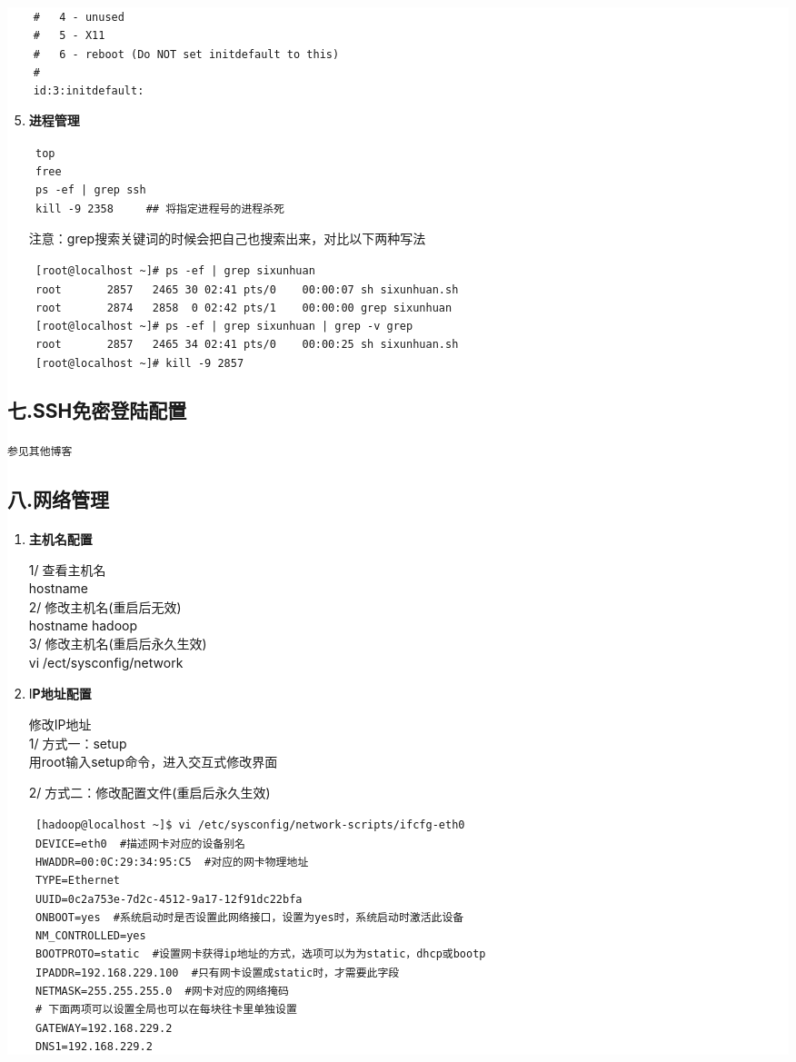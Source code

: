		#   4 - unused
		#   5 - X11
		#   6 - reboot (Do NOT set initdefault to this)
		#
		id:3:initdefault:

5. **进程管理**

		top
		free
		ps -ef | grep ssh
		kill -9 2358     ## 将指定进程号的进程杀死

	注意：grep搜索关键词的时候会把自己也搜索出来，对比以下两种写法 

		[root@localhost ~]# ps -ef | grep sixunhuan
		root       2857   2465 30 02:41 pts/0    00:00:07 sh sixunhuan.sh
		root       2874   2858  0 02:42 pts/1    00:00:00 grep sixunhuan
		[root@localhost ~]# ps -ef | grep sixunhuan | grep -v grep
		root       2857   2465 34 02:41 pts/0    00:00:25 sh sixunhuan.sh
		[root@localhost ~]# kill -9 2857

## 七.SSH免密登陆配置

	参见其他博客

## 八.网络管理

1. **主机名配置**

	1/ 查看主机名<br>
	hostname<br>
	2/ 修改主机名(重启后无效)<br>
	hostname hadoop<br>
	3/ 修改主机名(重启后永久生效)<br>
	vi /ect/sysconfig/network<br>

2. I**P地址配置**

	修改IP地址<br>
	1/ 方式一：setup<br>
	用root输入setup命令，进入交互式修改界面<br>
	
	2/ 方式二：修改配置文件(重启后永久生效)<br>
	
		[hadoop@localhost ~]$ vi /etc/sysconfig/network-scripts/ifcfg-eth0 
		DEVICE=eth0  #描述网卡对应的设备别名
		HWADDR=00:0C:29:34:95:C5  #对应的网卡物理地址
		TYPE=Ethernet
		UUID=0c2a753e-7d2c-4512-9a17-12f91dc22bfa
		ONBOOT=yes  #系统启动时是否设置此网络接口，设置为yes时，系统启动时激活此设备
		NM_CONTROLLED=yes
		BOOTPROTO=static  #设置网卡获得ip地址的方式，选项可以为为static，dhcp或bootp
		IPADDR=192.168.229.100  #只有网卡设置成static时，才需要此字段
		NETMASK=255.255.255.0  #网卡对应的网络掩码
		# 下面两项可以设置全局也可以在每块往卡里单独设置
		GATEWAY=192.168.229.2
		DNS1=192.168.229.2
